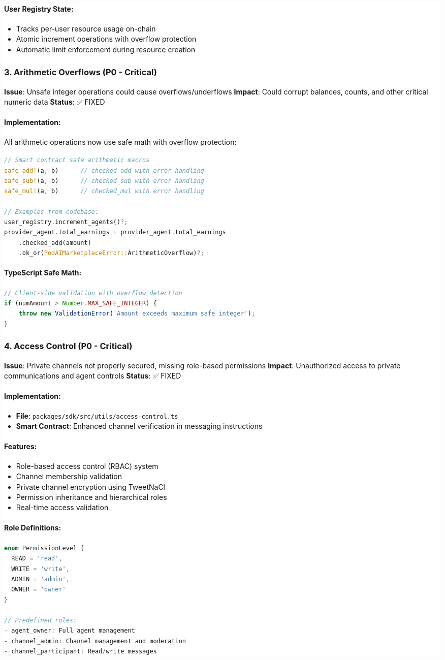 #### User Registry State:
- Tracks per-user resource usage on-chain
- Atomic increment operations with overflow protection
- Automatic limit enforcement during resource creation

### 3. Arithmetic Overflows (P0 - Critical)

**Issue**: Unsafe integer operations could cause overflows/underflows
**Impact**: Could corrupt balances, counts, and other critical numeric data
**Status**: ✅ FIXED

#### Implementation:
All arithmetic operations now use safe math with overflow protection:

```rust
// Smart contract safe arithmetic macros
safe_add!(a, b)      // checked_add with error handling
safe_sub!(a, b)      // checked_sub with error handling
safe_mul!(a, b)      // checked_mul with error handling

// Examples from codebase:
user_registry.increment_agents()?;
provider_agent.total_earnings = provider_agent.total_earnings
    .checked_add(amount)
    .ok_or(PodAIMarketplaceError::ArithmeticOverflow)?;
```

#### TypeScript Safe Math:
```typescript
// Client-side validation with overflow detection
if (numAmount > Number.MAX_SAFE_INTEGER) {
    throw new ValidationError('Amount exceeds maximum safe integer');
}
```

### 4. Access Control (P0 - Critical)

**Issue**: Private channels not properly secured, missing role-based permissions
**Impact**: Unauthorized access to private communications and agent controls
**Status**: ✅ FIXED

#### Implementation:
- **File**: `packages/sdk/src/utils/access-control.ts`
- **Smart Contract**: Enhanced channel verification in messaging instructions

#### Features:
- Role-based access control (RBAC) system
- Channel membership validation
- Private channel encryption using TweetNaCl
- Permission inheritance and hierarchical roles
- Real-time access validation

#### Role Definitions:
```typescript
enum PermissionLevel {
  READ = 'read',
  WRITE = 'write', 
  ADMIN = 'admin',
  OWNER = 'owner'
}

// Predefined roles:
- agent_owner: Full agent management
- channel_admin: Channel management and moderation
- channel_participant: Read/write messages
```